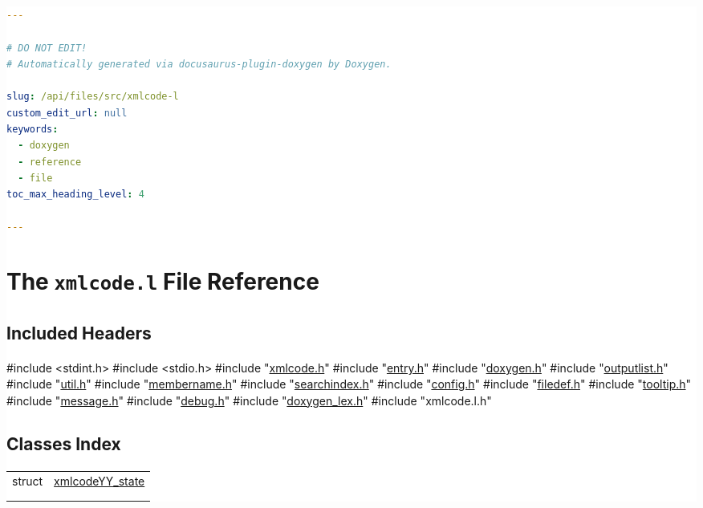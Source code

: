 ```yaml
---

# DO NOT EDIT!
# Automatically generated via docusaurus-plugin-doxygen by Doxygen.

slug: /api/files/src/xmlcode-l
custom_edit_url: null
keywords:
  - doxygen
  - reference
  - file
toc_max_heading_level: 4

---
```


<div class="doxyPage">

# The `xmlcode.l` File Reference



## Included Headers

<div class="doxyIncludesList">#include &lt;stdint.h&gt;
#include &lt;stdio.h&gt;
#include "<a href="/web-doxygen/docs/api/files/src/xmlcode-h">xmlcode.h</a>"
#include "<a href="/web-doxygen/docs/api/files/src/entry-h">entry.h</a>"
#include "<a href="/web-doxygen/docs/api/files/src/doxygen-h">doxygen.h</a>"
#include "<a href="/web-doxygen/docs/api/files/src/outputlist-h">outputlist.h</a>"
#include "<a href="/web-doxygen/docs/api/files/src/util-h">util.h</a>"
#include "<a href="/web-doxygen/docs/api/files/src/membername-h">membername.h</a>"
#include "<a href="/web-doxygen/docs/api/files/src/searchindex-h">searchindex.h</a>"
#include "<a href="/web-doxygen/docs/api/files/src/config-h">config.h</a>"
#include "<a href="/web-doxygen/docs/api/files/src/filedef-h">filedef.h</a>"
#include "<a href="/web-doxygen/docs/api/files/src/tooltip-h">tooltip.h</a>"
#include "<a href="/web-doxygen/docs/api/files/src/message-h">message.h</a>"
#include "<a href="/web-doxygen/docs/api/files/src/debug-h">debug.h</a>"
#include "<a href="/web-doxygen/docs/api/files/src/doxygen-lex-h">doxygen_lex.h</a>"
#include "xmlcode.l.h"
</div>

## Classes Index

<table class="doxyMembersIndex">

<tr class="doxyMemberIndexItem">
<td class="doxyMemberIndexItemType" align="left" valign="top">struct</td>
<td class="doxyMemberIndexItemName" align="left" valign="top"><a href="/web-doxygen/docs/api/structs/xmlcodeyy-state">xmlcodeYY&#95;state</a></td>
</tr>
<tr class="doxyMemberIndexDescription">
<td class="doxyMemberIndexDescriptionLeft"></td>
<td class="doxyMemberIndexDescriptionRight">
</td>
</tr>
<tr class="doxyMemberIndexSeparator">
<td class="doxyMemberIndexSeparator" colspan="2"></td>
</tr>
